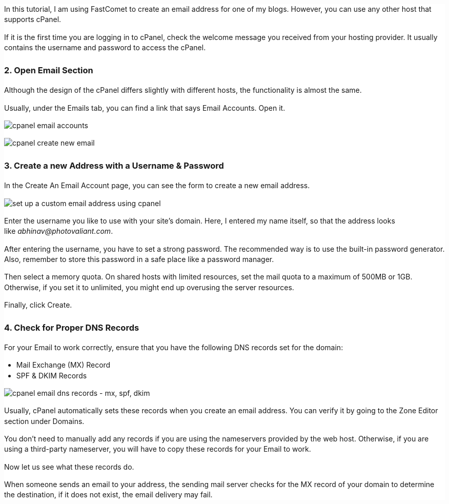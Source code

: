 In this tutorial, I am using FastComet to create an email address for one of my blogs. However, you can use any other host that supports cPanel.

If it is the first time you are logging in to cPanel, check the welcome message you received from your hosting provider. It usually contains the username and password to access the cPanel.

### 2. Open Email Section

Although the design of the cPanel differs slightly with different hosts, the functionality is almost the same.

Usually, under the Emails tab, you can find a link that says Email Accounts. Open it.

![cpanel email accounts](https://cdn-2.coralnodes.com/coralnodes/uploads/2020/03/cpanel-email-accounts-1080x754.jpg)

![cpanel create new email](https://cdn-2.coralnodes.com/coralnodes/uploads/2020/03/cpanel-email-create-1080x237.jpg)

### 3. Create a new Address with a Username & Password

In the Create An Email Account page, you can see the form to create a new email address.

![set up a custom email address using cpanel](https://cdn-2.coralnodes.com/coralnodes/uploads/2020/03/cpanel-email-enter-details.jpg)

Enter the username you like to use with your site’s domain. Here, I entered my name itself, so that the address looks like _abhinav@photovaliant.com_.

After entering the username, you have to set a strong password. The recommended way is to use the built-in password generator. Also, remember to store this password in a safe place like a password manager.

Then select a memory quota. On shared hosts with limited resources, set the mail quota to a maximum of 500MB or 1GB. Otherwise, if you set it to unlimited, you might end up overusing the server resources.

Finally, click Create.

### 4. Check for Proper DNS Records

For your Email to work correctly, ensure that you have the following DNS records set for the domain:

- Mail Exchange (MX) Record
- SPF & DKIM Records

![cpanel email dns records - mx, spf, dkim](https://cdn-2.coralnodes.com/coralnodes/uploads/2020/03/cpanel-email-dns-records-1080x620.jpg)

Usually, cPanel automatically sets these records when you create an email address. You can verify it by going to the Zone Editor section under Domains.

You don’t need to manually add any records if you are using the nameservers provided by the web host. Otherwise, if you are using a third-party nameserver, you will have to copy these records for your Email to work.

Now let us see what these records do.

When someone sends an email to your address, the sending mail server checks for the MX record of your domain to determine the destination, if it does not exist, the email delivery may fail.
